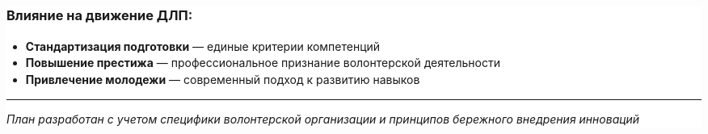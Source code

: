 ### Влияние на движение ДЛП:
- **Стандартизация подготовки** — единые критерии компетенций
- **Повышение престижа** — профессиональное признание волонтерской деятельности
- **Привлечение молодежи** — современный подход к развитию навыков

---

*План разработан с учетом специфики волонтерской организации и принципов бережного внедрения инноваций*
